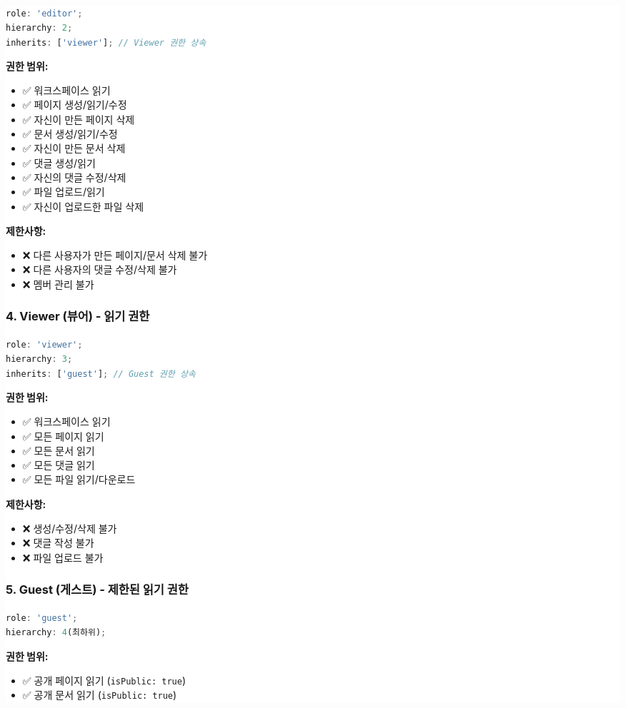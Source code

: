 ```typescript
role: 'editor';
hierarchy: 2;
inherits: ['viewer']; // Viewer 권한 상속
```

**권한 범위:**

- ✅ 워크스페이스 읽기
- ✅ 페이지 생성/읽기/수정
- ✅ 자신이 만든 페이지 삭제
- ✅ 문서 생성/읽기/수정
- ✅ 자신이 만든 문서 삭제
- ✅ 댓글 생성/읽기
- ✅ 자신의 댓글 수정/삭제
- ✅ 파일 업로드/읽기
- ✅ 자신이 업로드한 파일 삭제

**제한사항:**

- ❌ 다른 사용자가 만든 페이지/문서 삭제 불가
- ❌ 다른 사용자의 댓글 수정/삭제 불가
- ❌ 멤버 관리 불가

### 4. Viewer (뷰어) - 읽기 권한

```typescript
role: 'viewer';
hierarchy: 3;
inherits: ['guest']; // Guest 권한 상속
```

**권한 범위:**

- ✅ 워크스페이스 읽기
- ✅ 모든 페이지 읽기
- ✅ 모든 문서 읽기
- ✅ 모든 댓글 읽기
- ✅ 모든 파일 읽기/다운로드

**제한사항:**

- ❌ 생성/수정/삭제 불가
- ❌ 댓글 작성 불가
- ❌ 파일 업로드 불가

### 5. Guest (게스트) - 제한된 읽기 권한

```typescript
role: 'guest';
hierarchy: 4(최하위);
```

**권한 범위:**

- ✅ 공개 페이지 읽기 (`isPublic: true`)
- ✅ 공개 문서 읽기 (`isPublic: true`)
